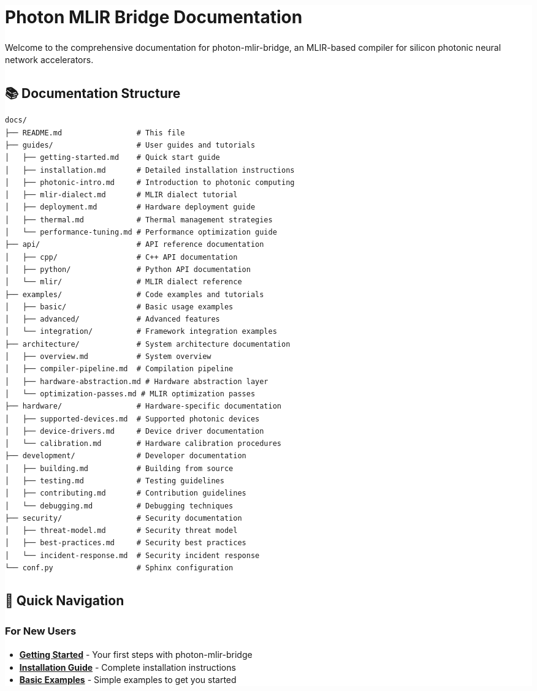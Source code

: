 # Photon MLIR Bridge Documentation

Welcome to the comprehensive documentation for photon-mlir-bridge, an MLIR-based compiler for silicon photonic neural network accelerators.

## 📚 Documentation Structure

```
docs/
├── README.md                 # This file
├── guides/                   # User guides and tutorials
│   ├── getting-started.md    # Quick start guide
│   ├── installation.md       # Detailed installation instructions
│   ├── photonic-intro.md     # Introduction to photonic computing
│   ├── mlir-dialect.md       # MLIR dialect tutorial
│   ├── deployment.md         # Hardware deployment guide
│   ├── thermal.md            # Thermal management strategies
│   └── performance-tuning.md # Performance optimization guide
├── api/                      # API reference documentation
│   ├── cpp/                  # C++ API documentation
│   ├── python/               # Python API documentation
│   └── mlir/                 # MLIR dialect reference
├── examples/                 # Code examples and tutorials
│   ├── basic/                # Basic usage examples
│   ├── advanced/             # Advanced features
│   └── integration/          # Framework integration examples
├── architecture/             # System architecture documentation
│   ├── overview.md           # System overview
│   ├── compiler-pipeline.md  # Compilation pipeline
│   ├── hardware-abstraction.md # Hardware abstraction layer
│   └── optimization-passes.md # MLIR optimization passes
├── hardware/                 # Hardware-specific documentation
│   ├── supported-devices.md  # Supported photonic devices
│   ├── device-drivers.md     # Device driver documentation
│   └── calibration.md        # Hardware calibration procedures
├── development/              # Developer documentation
│   ├── building.md           # Building from source
│   ├── testing.md            # Testing guidelines
│   ├── contributing.md       # Contribution guidelines
│   └── debugging.md          # Debugging techniques
├── security/                 # Security documentation
│   ├── threat-model.md       # Security threat model
│   ├── best-practices.md     # Security best practices
│   └── incident-response.md  # Security incident response
└── conf.py                   # Sphinx configuration
```

## 🚀 Quick Navigation

### For New Users
- **[Getting Started](guides/getting-started.md)** - Your first steps with photon-mlir-bridge
- **[Installation Guide](guides/installation.md)** - Complete installation instructions
- **[Basic Examples](examples/basic/)** - Simple examples to get you started
